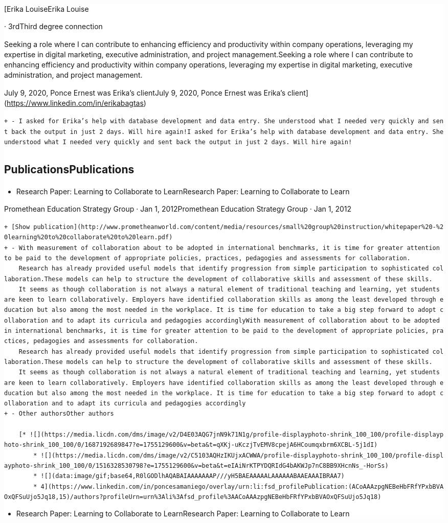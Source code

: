 [Erika LouiseErika Louise

· 3rdThird degree connection

Seeking a role where I can contribute to enhancing efficiency and productivity within company operations, leveraging my expertise in digital marketing, executive administration, and project management.Seeking a role where I can contribute to enhancing efficiency and productivity within company operations, leveraging my expertise in digital marketing, executive administration, and project management.

July 9, 2020, Ponce Ernest was Erika’s clientJuly 9, 2020, Ponce Ernest was Erika’s client](https://www.linkedin.com/in/erikabagtas)

	+ - I asked for Erika’s help with database development and data entry. She understood what I needed very quickly and sent back the output in just 2 days. Will hire again!I asked for Erika’s help with database development and data entry. She understood what I needed very quickly and sent back the output in just 2 days. Will hire again!

PublicationsPublications
------------------------

 * Research Paper: Learning to Collaborate to LearnResearch Paper: Learning to Collaborate to Learn

Promethean Education Strategy Group · Jan 1, 2012Promethean Education Strategy Group · Jan 1, 2012

	+ [Show publication](http://www.prometheanworld.com/content/media/resources/small%20group%20instruction/whitepaper%20-%20learning%20to%20collaborate%20to%20learn.pdf)
	+ - With measurement of collaboration about to be adopted in international benchmarks, it is time for greater attention to be paid to the development of appropriate policies, practices, pedagogies and assessments for collaboration.
		Research has already provided useful models that identify progression from simple participation to sophisticated collaboration.These models can help to structure the development of collaborative skills and assessment of these skills.
		It seems as though collaboration is not always a natural element of traditional teaching and learning, yet students are keen to learn collaboratively. Employers have identified collaboration skills as among the least developed through education but also among the most needed in the workplace. It is time for education to take a big step forward to adopt collaboration and to adapt its curricula and pedagogies accordinglyWith measurement of collaboration about to be adopted in international benchmarks, it is time for greater attention to be paid to the development of appropriate policies, practices, pedagogies and assessments for collaboration.
		Research has already provided useful models that identify progression from simple participation to sophisticated collaboration.These models can help to structure the development of collaborative skills and assessment of these skills.
		It seems as though collaboration is not always a natural element of traditional teaching and learning, yet students are keen to learn collaboratively. Employers have identified collaboration skills as among the least developed through education but also among the most needed in the workplace. It is time for education to take a big step forward to adopt collaboration and to adapt its curricula and pedagogies accordingly
	+ - Other authorsOther authors

		[* ![](https://media.licdn.com/dms/image/v2/D4E03AQG7jnN9k71N1g/profile-displayphoto-shrink_100_100/profile-displayphoto-shrink_100_100/0/1687192689847?e=1755129600&v=beta&t=qXKj-uKczjTvEMV8cpejA6HCoumqxbrm6XCBL-5j1dI)
			* ![](https://media.licdn.com/dms/image/v2/C5103AQHzIKUjxACWWA/profile-displayphoto-shrink_100_100/profile-displayphoto-shrink_100_100/0/1516328530798?e=1755129600&v=beta&t=eIAiNrKTPYDQRIdG4bAKWJp7nC8BB9XHcnNs_-HorSs)
			* ![](data:image/gif;base64,R0lGODlhAQABAIAAAAAAAP///yH5BAEAAAAALAAAAAABAAEAAAIBRAA7)
			* 4](https://www.linkedin.com/in/poncesamaniego/overlay/urn:li:fsd_profilePublication:(ACoAAAzpgNEBeHbFRfYPxbBVAOxQFSuUjo5Jq18,15)/authors?profileUrn=urn%3Ali%3Afsd_profile%3AACoAAAzpgNEBeHbFRfYPxbBVAOxQFSuUjo5Jq18)
* Research Paper: Learning to Collaborate to LearnResearch Paper: Learning to Collaborate to Learn
